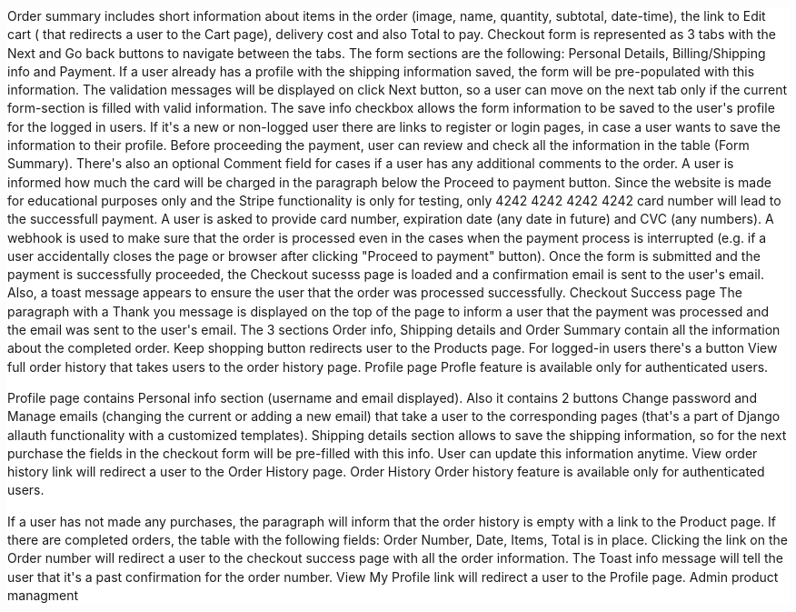 Order summary includes short information about items in the order (image, name, quantity, subtotal, date-time), the link to Edit cart ( that redirects a user to the Cart page), delivery cost and also Total to pay.
Checkout form is represented as 3 tabs with the Next and Go back buttons to navigate between the tabs. The form sections are the following: Personal Details, Billing/Shipping info and Payment.
If a user already has a profile with the shipping information saved, the form will be pre-populated with this information.
The validation messages will be displayed on click Next button, so a user can move on the next tab only if the current form-section is filled with valid information.
The save info checkbox allows the form information to be saved to the user's profile for the logged in users.
If it's a new or non-logged user there are links to register or login pages, in case a user wants to save the information to their profile.
Before proceeding the payment, user can review and check all the information in the table (Form Summary).
There's also an optional Comment field for cases if a user has any additional comments to the order.
A user is informed how much the card will be charged in the paragraph below the Proceed to payment button.
Since the website is made for educational purposes only and the Stripe functionality is only for testing, only 4242 4242 4242 4242 card number will lead to the successfull payment. A user is asked to provide card number, expiration date (any date in future) and CVC (any numbers).
A webhook is used to make sure that the order is processed even in the cases when the payment process is interrupted (e.g. if a user accidentally closes the page or browser after clicking "Proceed to payment" button).
Once the form is submitted and the payment is successfully proceeded, the Checkout sucesss page is loaded and a confirmation email is sent to the user's email. Also, a toast message appears to ensure the user that the order was processed successfully.
Checkout Success page
The paragraph with a Thank you message is displayed on the top of the page to inform a user that the payment was processed and the email was sent to the user's email.
The 3 sections Order info, Shipping details and Order Summary contain all the information about the completed order.
Keep shopping button redirects user to the Products page.
For logged-in users there's a button View full order history that takes users to the order history page.
Profile page
Profle feature is available only for authenticated users.

Profile page contains Personal info section (username and email displayed). Also it contains 2 buttons Change password and Manage emails (changing the current or adding a new email) that take a user to the corresponding pages (that's a part of Django allauth functionality with a customized templates).
Shipping details section allows to save the shipping information, so for the next purchase the fields in the checkout form will be pre-filled with this info. User can update this information anytime.
View order history link will redirect a user to the Order History page.
Order History
Order history feature is available only for authenticated users.

If a user has not made any purchases, the paragraph will inform that the order history is empty with a link to the Product page.
If there are completed orders, the table with the following fields: Order Number, Date, Items, Total is in place.
Clicking the link on the Order number will redirect a user to the checkout success page with all the order information. The Toast info message will tell the user that it's a past confirmation for the order number.
View My Profile link will redirect a user to the Profile page.
Admin product managment